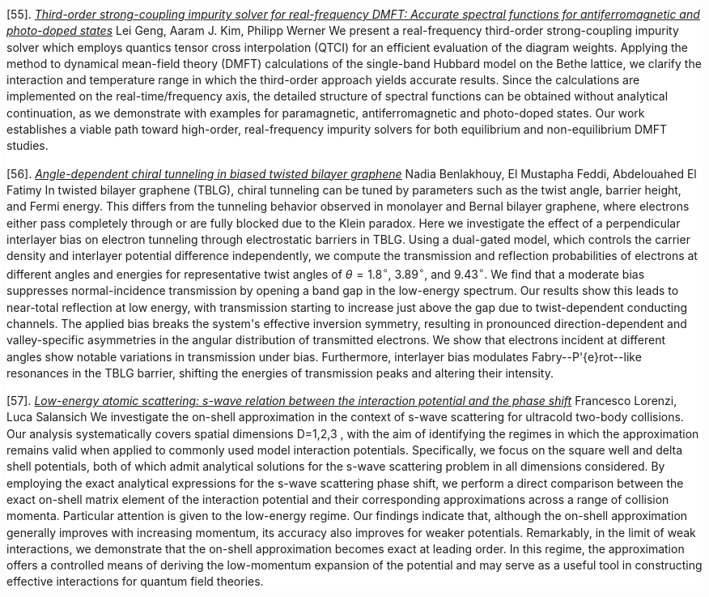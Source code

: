[55]. [*Third-order strong-coupling impurity solver for real-frequency DMFT: Accurate spectral functions for antiferromagnetic and photo-doped states*](https://arxiv.org/abs/2507.20385 "Third-order strong-coupling impurity solver for real-frequency DMFT: Accurate spectral functions for antiferromagnetic and photo-doped states")
Lei Geng, Aaram J. Kim, Philipp Werner
We present a real-frequency third-order strong-coupling impurity solver which employs quantics tensor cross interpolation (QTCI) for an efficient evaluation of the diagram weights. Applying the method to dynamical mean-field theory (DMFT) calculations of the single-band Hubbard model on the Bethe lattice, we clarify the interaction and temperature range in which the third-order approach yields accurate results. Since the calculations are implemented on the real-time/frequency axis, the detailed structure of spectral functions can be obtained without analytical continuation, as we demonstrate with examples for paramagnetic, antiferromagnetic and photo-doped states. Our work establishes a viable path toward high-order, real-frequency impurity solvers for both equilibrium and non-equilibrium DMFT studies.

[56]. [*Angle-dependent chiral tunneling in biased twisted bilayer graphene*](https://arxiv.org/abs/2507.20391 "Angle-dependent chiral tunneling in biased twisted bilayer graphene")
Nadia Benlakhouy, El Mustapha Feddi, Abdelouahed El Fatimy
In twisted bilayer graphene (TBLG), chiral tunneling can be tuned by parameters such as the twist angle, barrier height, and Fermi energy. This differs from the tunneling behavior observed in monolayer and Bernal bilayer graphene, where electrons either pass completely through or are fully blocked due to the Klein paradox. Here we investigate the effect of a perpendicular interlayer bias on electron tunneling through electrostatic barriers in TBLG. Using a dual-gated model, which controls the carrier density and interlayer potential difference independently, we compute the transmission and reflection probabilities of electrons at different angles and energies for representative twist angles of $\theta = 1.8^{\circ}$, $3.89^{\circ}$, and $9.43^{\circ}$. We find that a moderate bias suppresses normal-incidence transmission by opening a band gap in the low-energy spectrum. Our results show this leads to near-total reflection at low energy, with transmission starting to increase just above the gap due to twist-dependent conducting channels. The applied bias breaks the system's effective inversion symmetry, resulting in pronounced direction-dependent and valley-specific asymmetries in the angular distribution of transmitted electrons. We show that electrons incident at different angles show notable variations in transmission under bias. Furthermore, interlayer bias modulates Fabry--P\'{e}rot--like resonances in the TBLG barrier, shifting the energies of transmission peaks and altering their intensity.

[57]. [*Low-energy atomic scattering: s-wave relation between the interaction potential and the phase shift*](https://arxiv.org/abs/2507.20421 "Low-energy atomic scattering: s-wave relation between the interaction potential and the phase shift")
Francesco Lorenzi, Luca Salansich
We investigate the on-shell approximation in the context of s-wave scattering for ultracold two-body collisions. Our analysis systematically covers spatial dimensions D=1,2,3 , with the aim of identifying the regimes in which the approximation remains valid when applied to commonly used model interaction potentials. Specifically, we focus on the square well and delta shell potentials, both of which admit analytical solutions for the s-wave scattering problem in all dimensions considered. By employing the exact analytical expressions for the s-wave scattering phase shift, we perform a direct comparison between the exact on-shell matrix element of the interaction potential and their corresponding approximations across a range of collision momenta. Particular attention is given to the low-energy regime. Our findings indicate that, although the on-shell approximation generally improves with increasing momentum, its accuracy also improves for weaker potentials. Remarkably, in the limit of weak interactions, we demonstrate that the on-shell approximation becomes exact at leading order. In this regime, the approximation offers a controlled means of deriving the low-momentum expansion of the potential and may serve as a useful tool in constructing effective interactions for quantum field theories.
